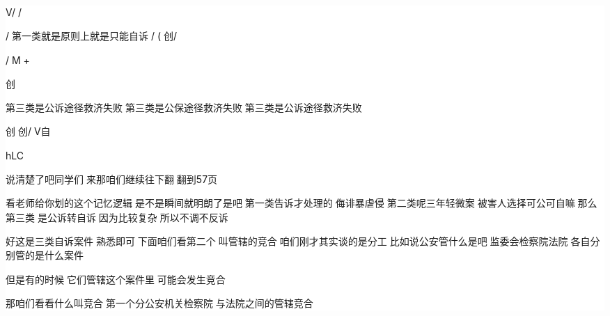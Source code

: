 V/
/

/
第一类就是原则上就是只能自诉
/
(
创/

/
M
+

创

第三类是公诉途径救济失败
第三类是公保途径救济失败
第三类是公诉途径救济失败

创
创/
V自

hLC

说清楚了吧同学们
来那咱们继续往下翻
翻到57页

看老师给你划的这个记忆逻辑
是不是瞬间就明朗了是吧
第一类告诉才处理的
侮诽暴虐侵
第二类呢三年轻微案
被害人选择可公可自嘛
那么第三类
是公诉转自诉
因为比较复杂
所以不调不反诉

好这是三类自诉案件
熟悉即可
下面咱们看第二个
叫管辖的竞合
咱们刚才其实谈的是分工
比如说公安管什么是吧
监委会检察院法院
各自分别管的是什么案件

但是有的时候
它们管辖这个案件里
可能会发生竞合

那咱们看看什么叫竞合
第一个分公安机关检察院
与法院之间的管辖竞合
